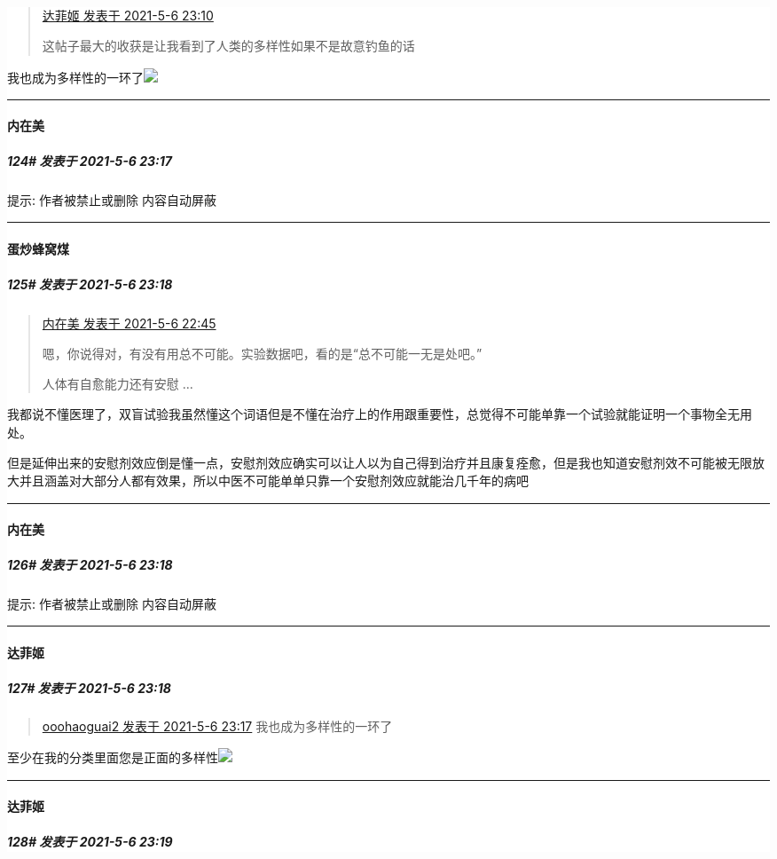 
<blockquote><a href="httphttps://bbs.saraba1st.com/2b/forum.php?mod=redirect&amp;goto=findpost&amp;pid=51163986&amp;ptid=2002683" target="_blank">达菲姬 发表于 2021-5-6 23:10</a>

这帖子最大的收获是让我看到了人类的多样性如果不是故意钓鱼的话</blockquote>
我也成为多样性的一环了<img src="https://static.saraba1st.com/image/smiley/face2017/034.png" referrerpolicy="no-referrer">


*****

####  内在美  
##### 124#       发表于 2021-5-6 23:17

提示: 作者被禁止或删除 内容自动屏蔽


*****

####  蛋炒蜂窝煤  
##### 125#       发表于 2021-5-6 23:18


<blockquote><a href="httphttps://bbs.saraba1st.com/2b/forum.php?mod=redirect&amp;goto=findpost&amp;pid=51163766&amp;ptid=2002683" target="_blank">内在美 发表于 2021-5-6 22:45</a>

嗯，你说得对，有没有用总不可能。实验数据吧，看的是“总不可能一无是处吧。”

人体有自愈能力还有安慰 ...</blockquote>
我都说不懂医理了，双盲试验我虽然懂这个词语但是不懂在治疗上的作用跟重要性，总觉得不可能单靠一个试验就能证明一个事物全无用处。

但是延伸出来的安慰剂效应倒是懂一点，安慰剂效应确实可以让人以为自己得到治疗并且康复痊愈，但是我也知道安慰剂效不可能被无限放大并且涵盖对大部分人都有效果，所以中医不可能单单只靠一个安慰剂效应就能治几千年的病吧


*****

####  内在美  
##### 126#       发表于 2021-5-6 23:18

提示: 作者被禁止或删除 内容自动屏蔽


*****

####  达菲姬  
##### 127#       发表于 2021-5-6 23:18


<blockquote><a href="httphttps://bbs.saraba1st.com/2b/forum.php?mod=redirect&amp;goto=findpost&amp;pid=51164041&amp;ptid=2002683" target="_blank">ooohaoguai2 发表于 2021-5-6 23:17</a>
我也成为多样性的一环了</blockquote>
至少在我的分类里面您是正面的多样性<img src="https://static.saraba1st.com/image/smiley/face2017/045.png" referrerpolicy="no-referrer">


*****

####  达菲姬  
##### 128#       发表于 2021-5-6 23:19

